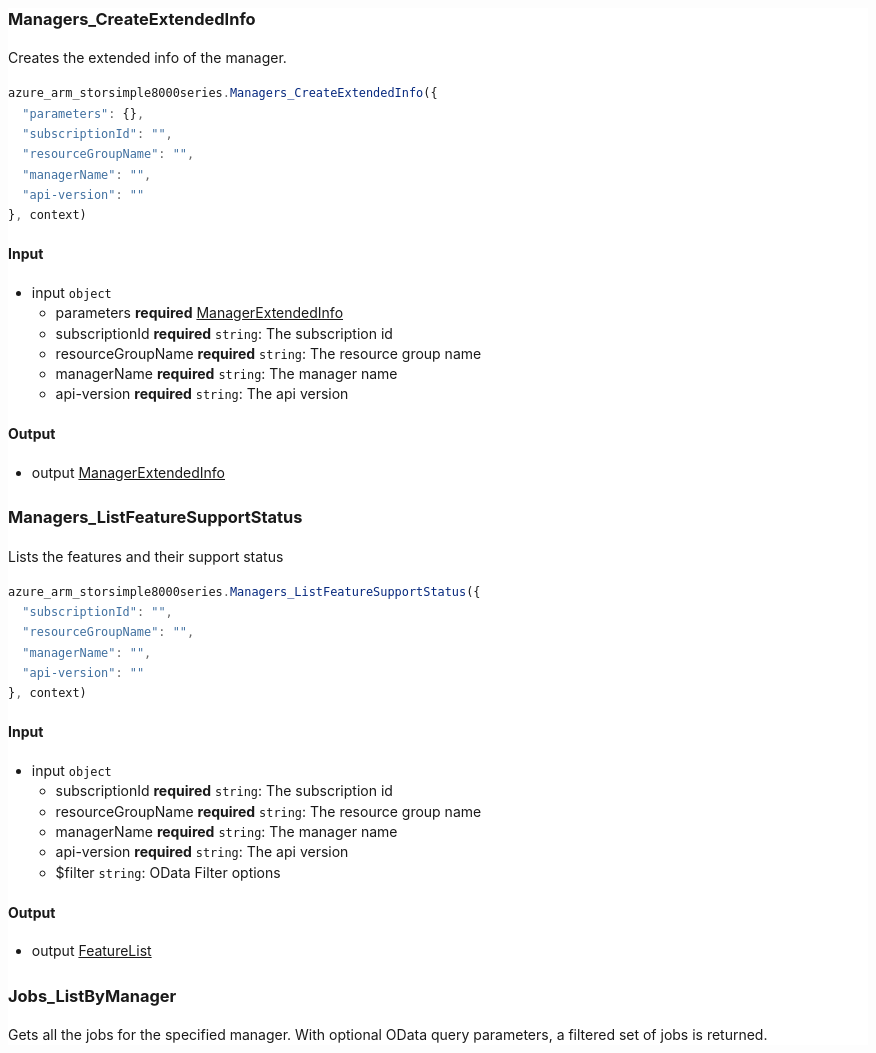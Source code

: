 ### Managers_CreateExtendedInfo
Creates the extended info of the manager.


```js
azure_arm_storsimple8000series.Managers_CreateExtendedInfo({
  "parameters": {},
  "subscriptionId": "",
  "resourceGroupName": "",
  "managerName": "",
  "api-version": ""
}, context)
```

#### Input
* input `object`
  * parameters **required** [ManagerExtendedInfo](#managerextendedinfo)
  * subscriptionId **required** `string`: The subscription id
  * resourceGroupName **required** `string`: The resource group name
  * managerName **required** `string`: The manager name
  * api-version **required** `string`: The api version

#### Output
* output [ManagerExtendedInfo](#managerextendedinfo)

### Managers_ListFeatureSupportStatus
Lists the features and their support status


```js
azure_arm_storsimple8000series.Managers_ListFeatureSupportStatus({
  "subscriptionId": "",
  "resourceGroupName": "",
  "managerName": "",
  "api-version": ""
}, context)
```

#### Input
* input `object`
  * subscriptionId **required** `string`: The subscription id
  * resourceGroupName **required** `string`: The resource group name
  * managerName **required** `string`: The manager name
  * api-version **required** `string`: The api version
  * $filter `string`: OData Filter options

#### Output
* output [FeatureList](#featurelist)

### Jobs_ListByManager
Gets all the jobs for the specified manager. With optional OData query parameters, a filtered set of jobs is returned.

